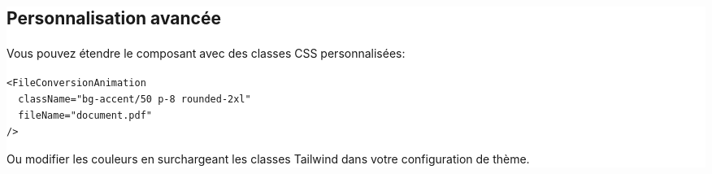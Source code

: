 ## Personnalisation avancée

Vous pouvez étendre le composant avec des classes CSS personnalisées:

```tsx
<FileConversionAnimation
  className="bg-accent/50 p-8 rounded-2xl"
  fileName="document.pdf"
/>
```

Ou modifier les couleurs en surchargeant les classes Tailwind dans votre configuration de thème.
